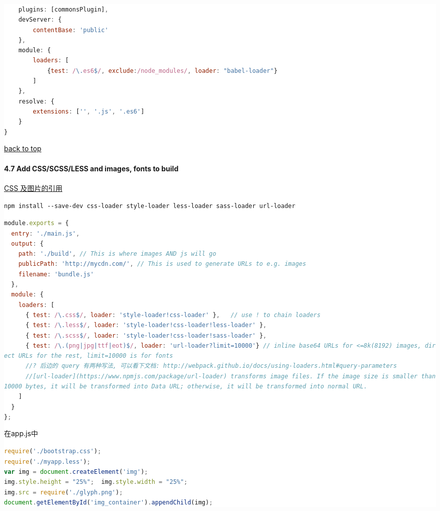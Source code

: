 ```javascript
	plugins: [commonsPlugin],
	devServer: {
		contentBase: 'public'
	},
	module: {
		loaders: [
			{test: /\.es6$/, exclude:/node_modules/, loader: "babel-loader"}
		]
	},
	resolve: {
		extensions: ['', '.js', '.es6']
	}
}
```

[back to top](#top)

<h4 id="SCSS">4.7 Add CSS/SCSS/LESS and images, fonts to build</h4>

[CSS 及图片的引用](https://github.com/petehunt/webpack-howto#5-stylesheets-and-images)

`npm install --save-dev css-loader style-loader less-loader sass-loader url-loader`

```javascript
module.exports = {
  entry: './main.js',
  output: {
    path: './build', // This is where images AND js will go
    publicPath: 'http://mycdn.com/', // This is used to generate URLs to e.g. images
    filename: 'bundle.js'
  },
  module: {
    loaders: [
      { test: /\.css$/, loader: 'style-loader!css-loader' },   // use ! to chain loaders
      { test: /\.less$/, loader: 'style-loader!css-loader!less-loader' }, 
      { test: /\.scss$/, loader: 'style-loader!css-loader!sass-loader' }, 
      { test: /\.(png|jpg|ttf|eot)$/, loader: 'url-loader?limit=10000'} // inline base64 URLs for <=8k(8192) images, direct URLs for the rest, limit=10000 is for fonts
      //? 后边的 query 有两种写法, 可以看下文档: http://webpack.github.io/docs/using-loaders.html#query-parameters
      //[url-loader](https://www.npmjs.com/package/url-loader) transforms image files. If the image size is smaller than 10000 bytes, it will be transformed into Data URL; otherwise, it will be transformed into normal URL. 
    ]
  }
};
```

在app.js中

```javascript
require('./bootstrap.css');
require('./myapp.less');
var img = document.createElement('img');
img.style.height = "25%";  img.style.width = "25%";
img.src = require('./glyph.png');
document.getElementById('img_container').appendChild(img);
```
